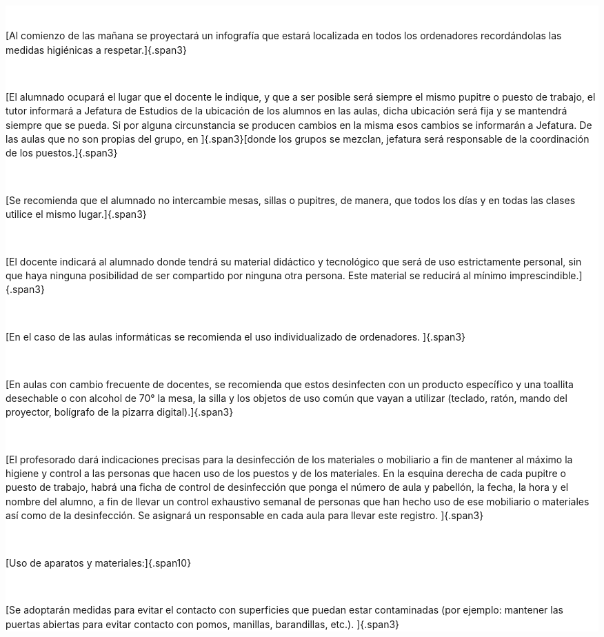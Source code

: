  

[Al comienzo de las mañana se proyectará un infografía que estará
localizada en todos los ordenadores recordándolas las medidas higiénicas
a respetar.]{.span3}

 

[El alumnado ocupará el lugar que el docente le indique, y que a ser
posible será siempre el mismo pupitre o puesto de trabajo, el tutor
informará a Jefatura de Estudios de la ubicación de los alumnos en las
aulas, dicha ubicación será fija y se mantendrá siempre que se pueda. Si
por alguna circunstancia se producen cambios en la misma esos cambios se
informarán a Jefatura. De las aulas que no son propias del grupo, en
]{.span3}[donde los grupos se mezclan, jefatura será responsable de la
coordinación de los puestos.]{.span3}

 

[Se recomienda que el alumnado no intercambie mesas, sillas o pupitres,
de manera, que todos los días y en todas las clases utilice el mismo
lugar.]{.span3}

 

[El docente indicará al alumnado donde tendrá su material didáctico y
tecnológico que será de uso estrictamente personal, sin que haya ninguna
posibilidad de ser compartido por ninguna otra persona. Este material se
reducirá al mínimo imprescindible.]{.span3}

 

[En el caso de las aulas informáticas se recomienda el uso
individualizado de ordenadores. ]{.span3}

 

[En aulas con cambio frecuente de docentes, se recomienda que estos
desinfecten con un producto específico y una toallita desechable o con
alcohol de 70° la mesa, la silla y los objetos de uso común que vayan a
utilizar (teclado, ratón, mando del proyector, bolígrafo de la pizarra
digital).]{.span3}

 

[El profesorado dará indicaciones precisas para la desinfección de los
materiales o mobiliario a fin de mantener al máximo la higiene y control
a las personas que hacen uso de los puestos y de los materiales. En la
esquina derecha de cada pupitre o puesto de trabajo, habrá una ficha de
control de desinfección que ponga el número de aula y pabellón, la
fecha, la hora y el nombre del alumno, a fin de llevar un control
exhaustivo semanal de personas que han hecho uso de ese mobiliario o
materiales así como de la desinfección. Se asignará un responsable en
cada aula para llevar este registro. ]{.span3}

 

[Uso de aparatos y materiales:]{.span10}

 

[Se adoptarán medidas para evitar el contacto con superficies que puedan
estar contaminadas (por ejemplo: mantener las puertas abiertas para
evitar contacto con pomos, manillas, barandillas, etc.). ]{.span3}
